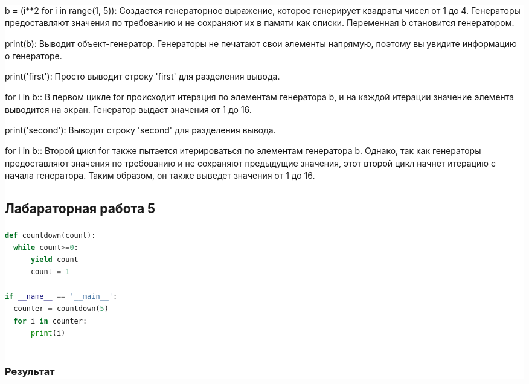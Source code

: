 b = (i**2 for i in range(1, 5)): Создается генераторное выражение, которое генерирует квадраты чисел от 1 до 4. Генераторы предоставляют значения по требованию и не сохраняют их в памяти как списки. Переменная b становится генератором.

print(b): Выводит объект-генератор. Генераторы не печатают свои элементы напрямую, поэтому вы увидите информацию о генераторе.

print('first'): Просто выводит строку 'first' для разделения вывода.

for i in b:: В первом цикле for происходит итерация по элементам генератора b, и на каждой итерации значение элемента выводится на экран. Генератор выдаст значения от 1 до 16.

print('second'): Выводит строку 'second' для разделения вывода.

for i in b:: Второй цикл for также пытается итерироваться по элементам генератора b. Однако, так как генераторы предоставляют значения по требованию и не сохраняют предыдущие значения, этот второй цикл начнет итерацию с начала генератора. Таким образом, он также выведет значения от 1 до 16.

   ## Лабараторная работа 5


  ```python
def countdown(count):
    while count>=0:
        yield count
        count-= 1

if __name__ == '__main__':
    counter = countdown(5)
    for i in counter:
        print(i)
        
```
  ### Результат